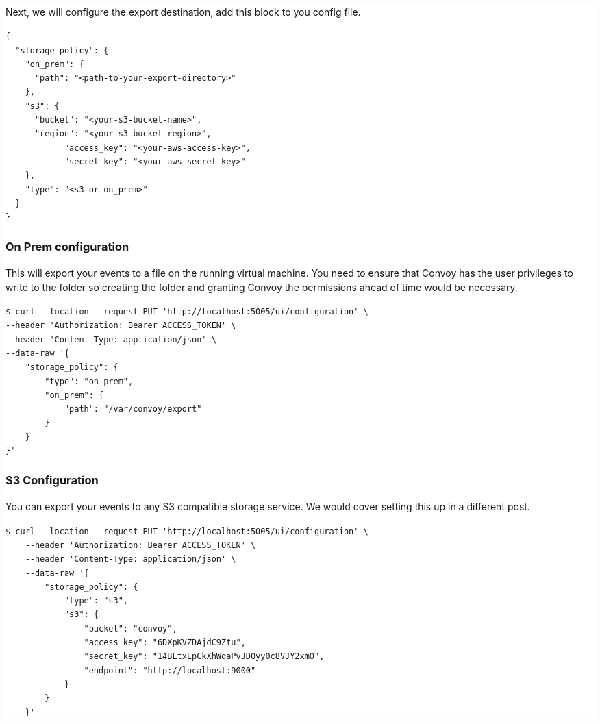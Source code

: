 Next, we will configure the export destination, add this block to you config file.

```yaml[configuration file]
{
  "storage_policy": {
    "on_prem": {
      "path": "<path-to-your-export-directory>"
    },
    "s3": {
      "bucket": "<your-s3-bucket-name>",
      "region": "<your-s3-bucket-region>",
			"access_key": "<your-aws-access-key>",
			"secret_key": "<your-aws-secret-key>"
    },
    "type": "<s3-or-on_prem>"
  }
}
```

### On Prem configuration

This will export your events to a file on the running virtual machine. You need to ensure that Convoy has the user privileges to write to the folder so creating the folder and granting Convoy the permissions ahead of time would be necessary.

```console[terminal]
$ curl --location --request PUT 'http://localhost:5005/ui/configuration' \
--header 'Authorization: Bearer ACCESS_TOKEN' \
--header 'Content-Type: application/json' \
--data-raw '{
    "storage_policy": {
        "type": "on_prem",
        "on_prem": {
            "path": "/var/convoy/export"
        }
    }
}'
```

### S3 Configuration

You can export your events to any S3 compatible storage service. We would cover setting this up in a different post.

```console[terminal]
$ curl --location --request PUT 'http://localhost:5005/ui/configuration' \
	--header 'Authorization: Bearer ACCESS_TOKEN' \
	--header 'Content-Type: application/json' \
	--data-raw '{
	    "storage_policy": {
	        "type": "s3",
	        "s3": {
	            "bucket": "convoy",
	            "access_key": "6DXpKVZDAjdC9Ztu",
	            "secret_key": "14BLtxEpCkXhWqaPvJD0yy0c8VJY2xmO",
	            "endpoint": "http://localhost:9000"
	        }
	    }
	}'
```
